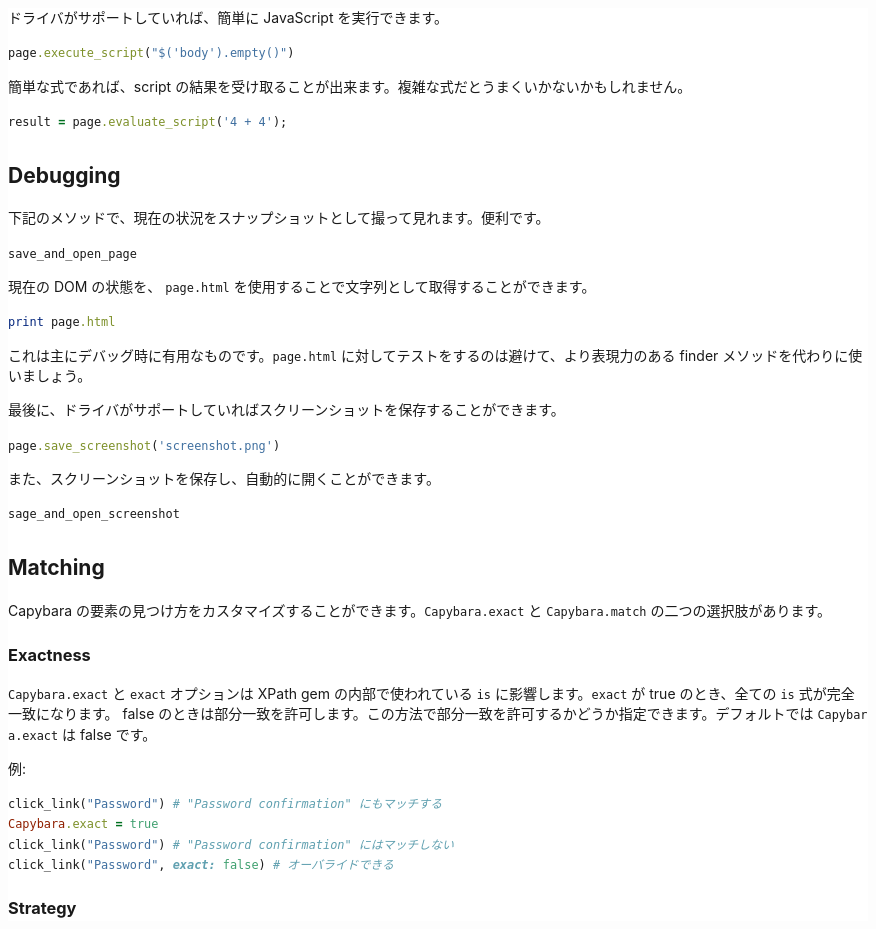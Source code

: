 ドライバがサポートしていれば、簡単に JavaScript を実行できます。

```ruby
page.execute_script("$('body').empty()")
```

簡単な式であれば、script の結果を受け取ることが出来ます。複雑な式だとうまくいかないかもしれません。

```ruby
result = page.evaluate_script('4 + 4');
```

## Debugging

下記のメソッドで、現在の状況をスナップショットとして撮って見れます。便利です。

```ruby
save_and_open_page
```

現在の DOM の状態を、 `page.html` を使用することで文字列として取得することができます。

```ruby
print page.html
```

これは主にデバッグ時に有用なものです。`page.html` に対してテストをするのは避けて、より表現力のある finder メソッドを代わりに使いましょう。

最後に、ドライバがサポートしていればスクリーンショットを保存することができます。

```ruby
page.save_screenshot('screenshot.png')
```

また、スクリーンショットを保存し、自動的に開くことができます。

```ruby
sage_and_open_screenshot
```

## Matching

Capybara の要素の見つけ方をカスタマイズすることができます。`Capybara.exact` と `Capybara.match` の二つの選択肢があります。

### Exactness

`Capybara.exact` と `exact` オプションは XPath gem の内部で使われている `is` に影響します。`exact` が true のとき、全ての `is` 式が完全一致になります。 false のときは部分一致を許可します。この方法で部分一致を許可するかどうか指定できます。デフォルトでは `Capybara.exact` は false です。

例:

```ruby
click_link("Password") # "Password confirmation" にもマッチする
Capybara.exact = true
click_link("Password") # "Password confirmation" にはマッチしない
click_link("Password", exact: false) # オーバライドできる
```

### Strategy
